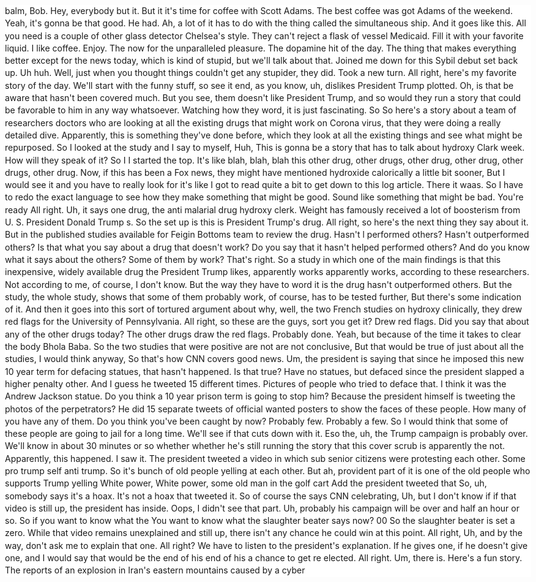 balm, Bob. Hey, everybody but it. But it it's time for coffee with Scott Adams. The best coffee was got Adams of the weekend. Yeah, it's gonna be that good. He had. Ah, a lot of it has to do with the thing called the simultaneous ship. And it goes like this. All you need is a couple of other glass detector Chelsea's style. They can't reject a flask of vessel Medicaid. Fill it with your favorite liquid. I like coffee. Enjoy. The now for the unparalleled pleasure. The dopamine hit of the day. The thing that makes everything better except for the news today, which is kind of stupid, but we'll talk about that. Joined me down for this Sybil debut set back up. Uh huh. Well, just when you thought things couldn't get any stupider, they did. Took a new turn. All right, here's my favorite story of the day. We'll start with the funny stuff, so see it end, as you know, uh, dislikes President Trump plotted. Oh, is that be aware that hasn't been covered much. But you see, them doesn't like President Trump, and so would they run a story that could be favorable to him in any way whatsoever. Watching how they word, it is just fascinating. So So here's a story about a team of researchers doctors who are looking at all the existing drugs that might work on Corona virus, that they were doing a really detailed dive. Apparently, this is something they've done before, which they look at all the existing things and see what might be repurposed. So I looked at the study and I say to myself, Huh, This is gonna be a story that has to talk about hydroxy Clark week. How will they speak of it? So I I started the top. It's like blah, blah, blah this other drug, other drugs, other drug, other drug, other drugs, other drug. Now, if this has been a Fox news, they might have mentioned hydroxide calorically a little bit sooner, But I would see it and you have to really look for it's like I got to read quite a bit to get down to this log article. There it waas. So I have to redo the exact language to see how they make something that might be good. Sound like something that might be bad. You're ready All right. Uh, it says one drug, the anti malarial drug hydroxy clerk. Weight has famously received a lot of boosterism from U. S. President Donald Trump s. So the set up is this is President Trump's drug. All right, so here's the next thing they say about it. But in the published studies available for Feigin Bottoms team to review the drug. Hasn't l performed others? Hasn't outperformed others? Is that what you say about a drug that doesn't work? Do you say that it hasn't helped performed others? And do you know what it says about the others? Some of them by work? That's right. So a study in which one of the main findings is that this inexpensive, widely available drug the President Trump likes, apparently works apparently works, according to these researchers. Not according to me, of course, I don't know. But the way they have to word it is the drug hasn't outperformed others. But the study, the whole study, shows that some of them probably work, of course, has to be tested further, But there's some indication of it. And then it goes into this sort of tortured argument about why, well, the two French studies on hydroxy clinically, they drew red flags for the University of Pennsylvania. All right, so these are the guys, sort you get it? Drew red flags. Did you say that about any of the other drugs today? The other drugs draw the red flags. Probably done. Yeah, but because of the time it takes to clear the body Bhola Baba. So the two studies that were positive are not are not conclusive, But that would be true of just about all the studies, I would think anyway, So that's how CNN covers good news. Um, the president is saying that since he imposed this new 10 year term for defacing statues, that hasn't happened. Is that true? Have no statues, but defaced since the president slapped a higher penalty other. And I guess he tweeted 15 different times. Pictures of people who tried to deface that. I think it was the Andrew Jackson statue. Do you think a 10 year prison term is going to stop him? Because the president himself is tweeting the photos of the perpetrators? He did 15 separate tweets of official wanted posters to show the faces of these people. How many of you have any of them. Do you think you've been caught by now? Probably few. Probably a few. So I would think that some of these people are going to jail for a long time. We'll see if that cuts down with it. Eso the, uh, the Trump campaign is probably over. We'll know in about 30 minutes or so whether whether he's still running the story that this cover scrub is apparently the not. Apparently, this happened. I saw it. The president tweeted a video in which sub senior citizens were protesting each other. Some pro trump self anti trump. So it's bunch of old people yelling at each other. But ah, provident part of it is one of the old people who supports Trump yelling White power, White power, some old man in the golf cart Add the president tweeted that So, uh, somebody says it's a hoax. It's not a hoax that tweeted it. So of course the says CNN celebrating, Uh, but I don't know if if that video is still up, the president has inside. Oops, I didn't see that part. Uh, probably his campaign will be over and half an hour or so. So if you want to know what the You want to know what the slaughter beater says now? 00 So the slaughter beater is set a zero. While that video remains unexplained and still up, there isn't any chance he could win at this point. All right, Uh, and by the way, don't ask me to explain that one. All right? We have to listen to the president's explanation. If he gives one, if he doesn't give one, and I would say that would be the end of his end of his a chance to get re elected. All right. Um, there is. Here's a fun story. The reports of an explosion in Iran's eastern mountains caused by a cyber